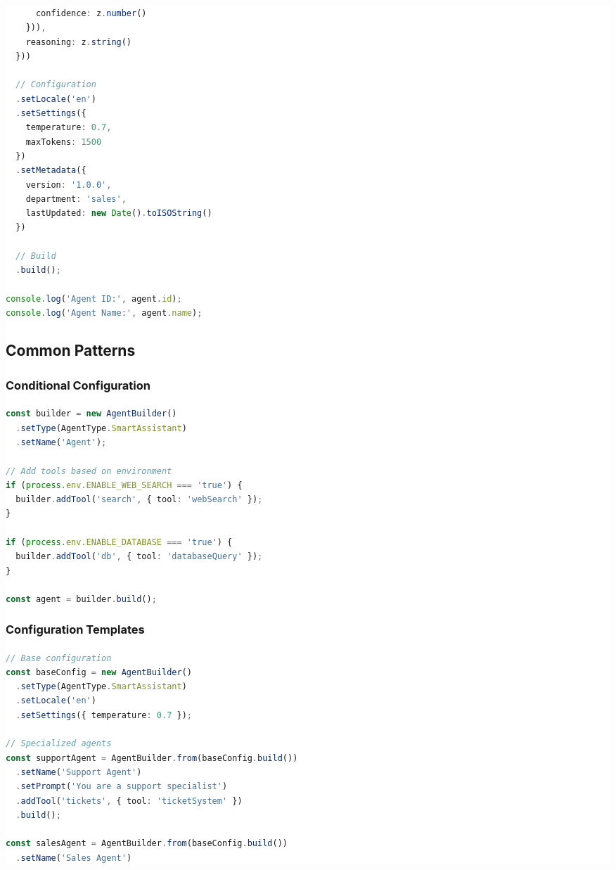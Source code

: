 ```typescript
      confidence: z.number()
    })),
    reasoning: z.string()
  }))
  
  // Configuration
  .setLocale('en')
  .setSettings({
    temperature: 0.7,
    maxTokens: 1500
  })
  .setMetadata({
    version: '1.0.0',
    department: 'sales',
    lastUpdated: new Date().toISOString()
  })
  
  // Build
  .build();

console.log('Agent ID:', agent.id);
console.log('Agent Name:', agent.name);
```

## Common Patterns

### Conditional Configuration

```typescript
const builder = new AgentBuilder()
  .setType(AgentType.SmartAssistant)
  .setName('Agent');

// Add tools based on environment
if (process.env.ENABLE_WEB_SEARCH === 'true') {
  builder.addTool('search', { tool: 'webSearch' });
}

if (process.env.ENABLE_DATABASE === 'true') {
  builder.addTool('db', { tool: 'databaseQuery' });
}

const agent = builder.build();
```

### Configuration Templates

```typescript
// Base configuration
const baseConfig = new AgentBuilder()
  .setType(AgentType.SmartAssistant)
  .setLocale('en')
  .setSettings({ temperature: 0.7 });

// Specialized agents
const supportAgent = AgentBuilder.from(baseConfig.build())
  .setName('Support Agent')
  .setPrompt('You are a support specialist')
  .addTool('tickets', { tool: 'ticketSystem' })
  .build();

const salesAgent = AgentBuilder.from(baseConfig.build())
  .setName('Sales Agent')
```